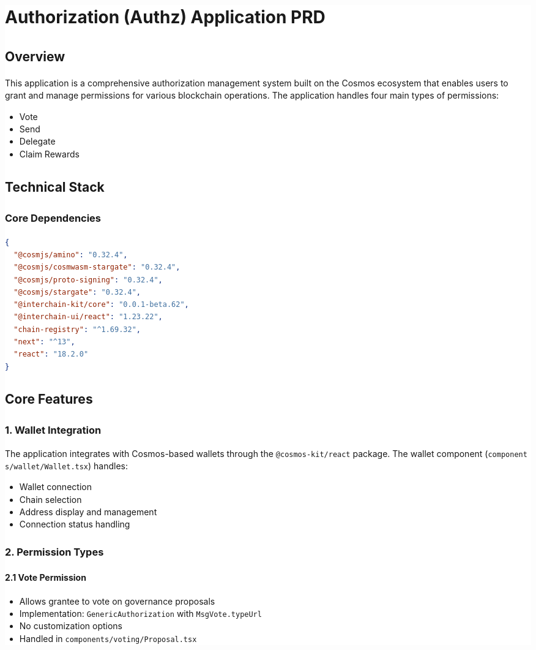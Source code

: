 # Authorization (Authz) Application PRD

## Overview

This application is a comprehensive authorization management system built on the Cosmos ecosystem that enables users to grant and manage permissions for various blockchain operations. The application handles four main types of permissions:

- Vote
- Send
- Delegate
- Claim Rewards

## Technical Stack

### Core Dependencies

```json
{
  "@cosmjs/amino": "0.32.4",
  "@cosmjs/cosmwasm-stargate": "0.32.4",
  "@cosmjs/proto-signing": "0.32.4",
  "@cosmjs/stargate": "0.32.4",
  "@interchain-kit/core": "0.0.1-beta.62",
  "@interchain-ui/react": "1.23.22",
  "chain-registry": "^1.69.32",
  "next": "^13",
  "react": "18.2.0"
}
```

## Core Features

### 1. Wallet Integration

The application integrates with Cosmos-based wallets through the `@cosmos-kit/react` package. The wallet component (`components/wallet/Wallet.tsx`) handles:

- Wallet connection
- Chain selection
- Address display and management
- Connection status handling

### 2. Permission Types

#### 2.1 Vote Permission

- Allows grantee to vote on governance proposals
- Implementation: `GenericAuthorization` with `MsgVote.typeUrl`
- No customization options
- Handled in `components/voting/Proposal.tsx`
